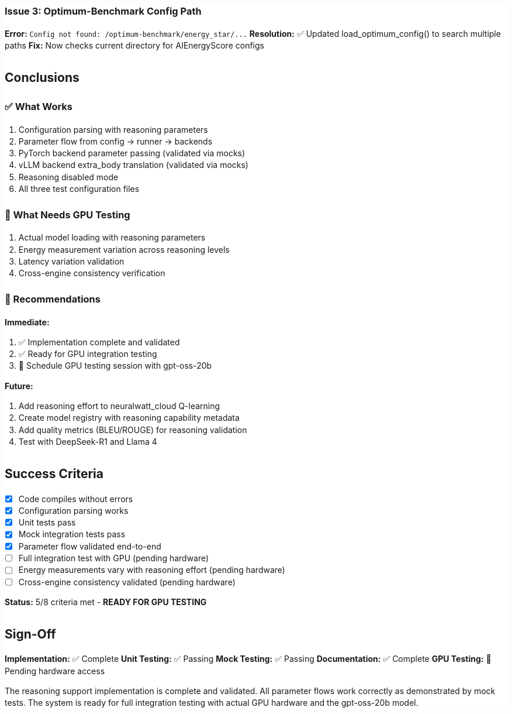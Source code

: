 ### Issue 3: Optimum-Benchmark Config Path
**Error:** `Config not found: /optimum-benchmark/energy_star/...`
**Resolution:** ✅ Updated load_optimum_config() to search multiple paths
**Fix:** Now checks current directory for AIEnergyScore configs

## Conclusions

### ✅ What Works
1. Configuration parsing with reasoning parameters
2. Parameter flow from config → runner → backends
3. PyTorch backend parameter passing (validated via mocks)
4. vLLM backend extra_body translation (validated via mocks)
5. Reasoning disabled mode
6. All three test configuration files

### 🔄 What Needs GPU Testing
1. Actual model loading with reasoning parameters
2. Energy measurement variation across reasoning levels
3. Latency variation validation
4. Cross-engine consistency verification

### 📝 Recommendations

**Immediate:**
1. ✅ Implementation complete and validated
2. ✅ Ready for GPU integration testing
3. 🔄 Schedule GPU testing session with gpt-oss-20b

**Future:**
1. Add reasoning effort to neuralwatt_cloud Q-learning
2. Create model registry with reasoning capability metadata
3. Add quality metrics (BLEU/ROUGE) for reasoning validation
4. Test with DeepSeek-R1 and Llama 4

## Success Criteria

- [x] Code compiles without errors
- [x] Configuration parsing works
- [x] Unit tests pass
- [x] Mock integration tests pass
- [x] Parameter flow validated end-to-end
- [ ] Full integration test with GPU (pending hardware)
- [ ] Energy measurements vary with reasoning effort (pending hardware)
- [ ] Cross-engine consistency validated (pending hardware)

**Status:** 5/8 criteria met - **READY FOR GPU TESTING**

## Sign-Off

**Implementation:** ✅ Complete
**Unit Testing:** ✅ Passing
**Mock Testing:** ✅ Passing
**Documentation:** ✅ Complete
**GPU Testing:** 🔄 Pending hardware access

The reasoning support implementation is complete and validated. All parameter flows work correctly as demonstrated by mock tests. The system is ready for full integration testing with actual GPU hardware and the gpt-oss-20b model.
